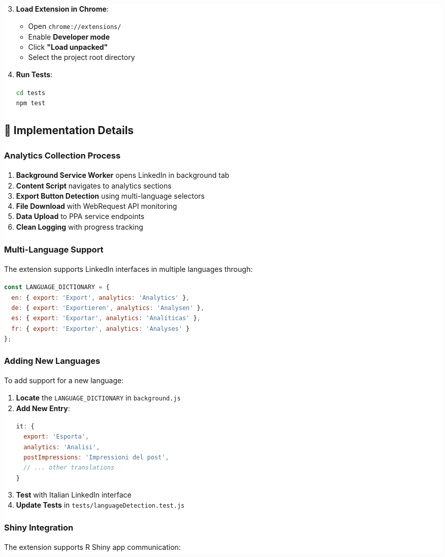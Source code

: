 3. **Load Extension in Chrome**:
   - Open `chrome://extensions/`
   - Enable **Developer mode**
   - Click **"Load unpacked"**
   - Select the project root directory

4. **Run Tests**:
   ```bash
   cd tests
   npm test
   ```

## 🔧 **Implementation Details**

### **Analytics Collection Process**
1. **Background Service Worker** opens LinkedIn in background tab
2. **Content Script** navigates to analytics sections
3. **Export Button Detection** using multi-language selectors
4. **File Download** with WebRequest API monitoring
5. **Data Upload** to PPA service endpoints
6. **Clean Logging** with progress tracking

### **Multi-Language Support**
The extension supports LinkedIn interfaces in multiple languages through:

```javascript
const LANGUAGE_DICTIONARY = {
  en: { export: 'Export', analytics: 'Analytics' },
  de: { export: 'Exportieren', analytics: 'Analysen' },
  es: { export: 'Exportar', analytics: 'Analíticas' },
  fr: { export: 'Exporter', analytics: 'Analyses' }
};
```

### **Adding New Languages**
To add support for a new language:

1. **Locate** the `LANGUAGE_DICTIONARY` in `background.js`
2. **Add New Entry**:
   ```javascript
   it: {
     export: 'Esporta',
     analytics: 'Analisi',
     postImpressions: 'Impressioni del post',
     // ... other translations
   }
   ```
3. **Test** with Italian LinkedIn interface
4. **Update Tests** in `tests/languageDetection.test.js`

### **Shiny Integration**
The extension supports R Shiny app communication:
